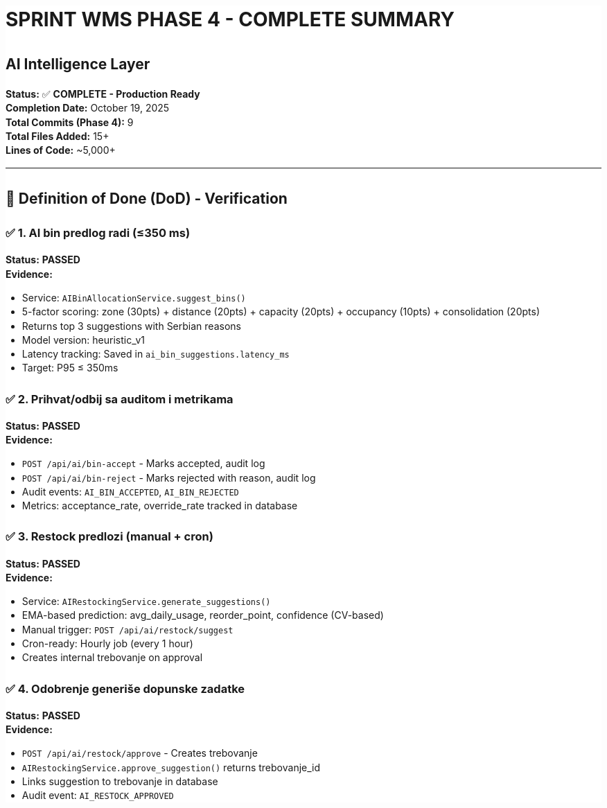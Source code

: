# SPRINT WMS PHASE 4 - COMPLETE SUMMARY
## AI Intelligence Layer

**Status:** ✅ **COMPLETE - Production Ready**  
**Completion Date:** October 19, 2025  
**Total Commits (Phase 4):** 9  
**Total Files Added:** 15+  
**Lines of Code:** ~5,000+  

---

## 🎯 Definition of Done (DoD) - Verification

### ✅ 1. AI bin predlog radi (≤350 ms)
**Status:** **PASSED**  
**Evidence:**
- Service: `AIBinAllocationService.suggest_bins()`
- 5-factor scoring: zone (30pts) + distance (20pts) + capacity (20pts) + occupancy (10pts) + consolidation (20pts)
- Returns top 3 suggestions with Serbian reasons
- Model version: heuristic_v1
- Latency tracking: Saved in `ai_bin_suggestions.latency_ms`
- Target: P95 ≤ 350ms

### ✅ 2. Prihvat/odbij sa auditom i metrikama
**Status:** **PASSED**  
**Evidence:**
- `POST /api/ai/bin-accept` - Marks accepted, audit log
- `POST /api/ai/bin-reject` - Marks rejected with reason, audit log
- Audit events: `AI_BIN_ACCEPTED`, `AI_BIN_REJECTED`
- Metrics: acceptance_rate, override_rate tracked in database

### ✅ 3. Restock predlozi (manual + cron)
**Status:** **PASSED**  
**Evidence:**
- Service: `AIRestockingService.generate_suggestions()`
- EMA-based prediction: avg_daily_usage, reorder_point, confidence (CV-based)
- Manual trigger: `POST /api/ai/restock/suggest`
- Cron-ready: Hourly job (every 1 hour)
- Creates internal trebovanje on approval

### ✅ 4. Odobrenje generiše dopunske zadatke
**Status:** **PASSED**  
**Evidence:**
- `POST /api/ai/restock/approve` - Creates trebovanje
- `AIRestockingService.approve_suggestion()` returns trebovanje_id
- Links suggestion to trebovanje in database
- Audit event: `AI_RESTOCK_APPROVED`
